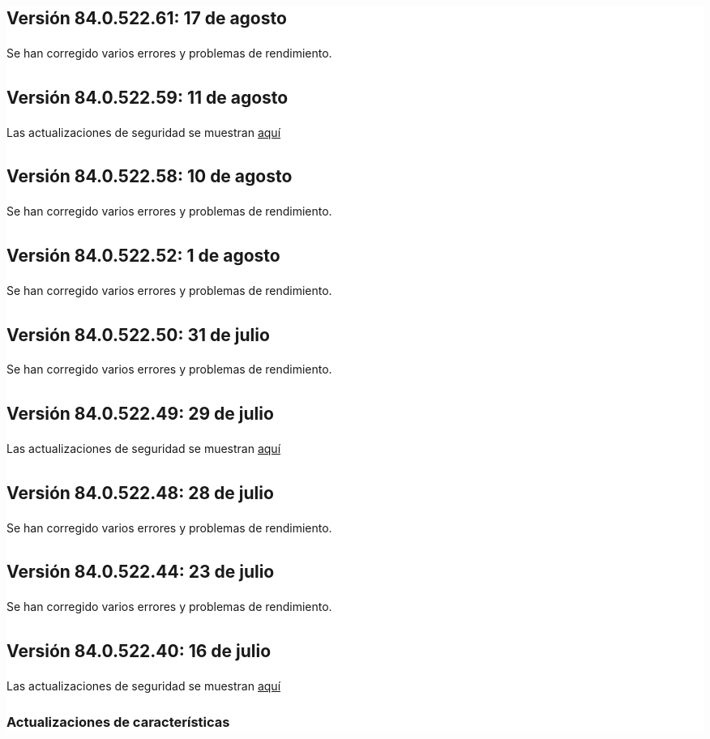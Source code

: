 ## <a name="version-84052261-august-17"></a>Versión 84.0.522.61: 17 de agosto

Se han corregido varios errores y problemas de rendimiento.

## <a name="version-84052259-august-11"></a>Versión 84.0.522.59: 11 de agosto

Las actualizaciones de seguridad se muestran [aquí](./microsoft-edge-relnotes-security.md#august-11-2020)

## <a name="version-84052258-august-10"></a>Versión 84.0.522.58: 10 de agosto

Se han corregido varios errores y problemas de rendimiento.

## <a name="version-84052252-august-1"></a>Versión 84.0.522.52: 1 de agosto

Se han corregido varios errores y problemas de rendimiento.

## <a name="version-84052250-july-31"></a>Versión 84.0.522.50: 31 de julio

Se han corregido varios errores y problemas de rendimiento.

## <a name="version-84052249-july-29"></a>Versión 84.0.522.49: 29 de julio

Las actualizaciones de seguridad se muestran [aquí](./microsoft-edge-relnotes-security.md#july-29-2020)

## <a name="version-84052248-july-28"></a>Versión 84.0.522.48: 28 de julio

Se han corregido varios errores y problemas de rendimiento.

## <a name="version-84052244-july-23"></a>Versión 84.0.522.44: 23 de julio

Se han corregido varios errores y problemas de rendimiento.

## <a name="version-84052240-july-16"></a>Versión 84.0.522.40: 16 de julio

Las actualizaciones de seguridad se muestran [aquí](./microsoft-edge-relnotes-security.md#july-16-2020)

### <a name="feature-updates"></a>Actualizaciones de características
